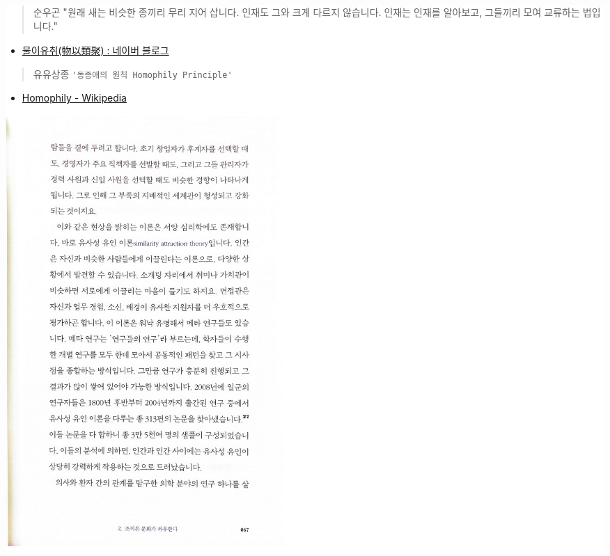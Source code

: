 > 순우곤 "원래 새는 비슷한 종끼리 무리 지어 삽니다. 인재도 그와 크게 다르지 않습니다. 인재는 인재를 알아보고, 그들끼리 모여 교류하는 법입니다."
* [물이유취(物以類聚) : 네이버 블로그](https://blog.naver.com/kwank99/30083242304)
> 유유상종 `'동종애의 원칙 Homophily Principle'`
* [Homophily - Wikipedia](https://en.wikipedia.org/wiki/Homophily)

<img src="best_organization/19.jpg" alt="" width="400"/>
